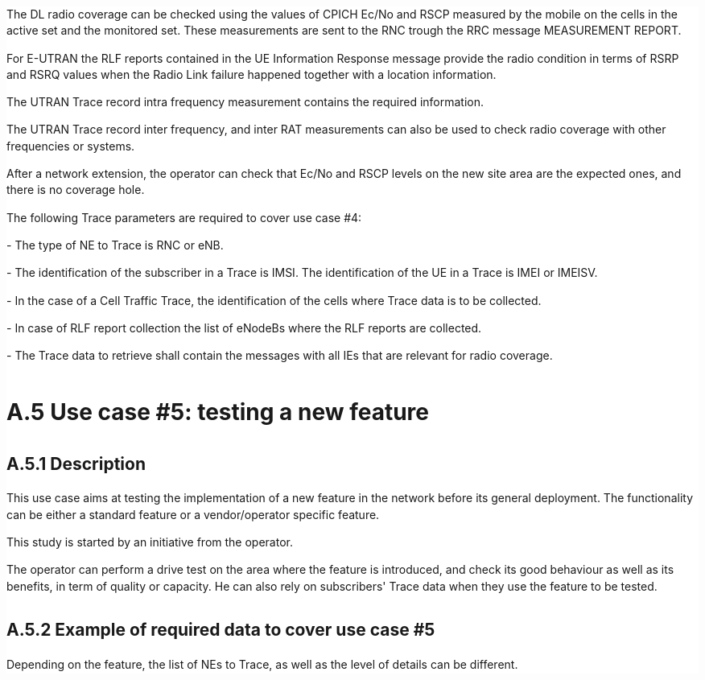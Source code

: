 The DL radio coverage can be checked using the values of CPICH Ec/No and
RSCP measured by the mobile on the cells in the active set and the
monitored set. These measurements are sent to the RNC trough the RRC
message MEASUREMENT REPORT.

For E-UTRAN the RLF reports contained in the UE Information Response
message provide the radio condition in terms of RSRP and RSRQ values
when the Radio Link failure happened together with a location
information.

The UTRAN Trace record intra frequency measurement contains the required
information.

The UTRAN Trace record inter frequency, and inter RAT measurements can
also be used to check radio coverage with other frequencies or systems.

After a network extension, the operator can check that Ec/No and RSCP
levels on the new site area are the expected ones, and there is no
coverage hole.

The following Trace parameters are required to cover use case \#4:

\- The type of NE to Trace is RNC or eNB.

\- The identification of the subscriber in a Trace is IMSI. The
identification of the UE in a Trace is IMEI or IMEISV.

\- In the case of a Cell Traffic Trace, the identification of the cells
where Trace data is to be collected.

\- In case of RLF report collection the list of eNodeBs where the RLF
reports are collected.

\- The Trace data to retrieve shall contain the messages with all IEs
that are relevant for radio coverage.

A.5 Use case \#5: testing a new feature
=======================================

A.5.1 Description
-----------------

This use case aims at testing the implementation of a new feature in the
network before its general deployment. The functionality can be either a
standard feature or a vendor/operator specific feature.

This study is started by an initiative from the operator.

The operator can perform a drive test on the area where the feature is
introduced, and check its good behaviour as well as its benefits, in
term of quality or capacity. He can also rely on subscribers\' Trace
data when they use the feature to be tested.

A.5.2 Example of required data to cover use case \#5
----------------------------------------------------

Depending on the feature, the list of NEs to Trace, as well as the level
of details can be different.
